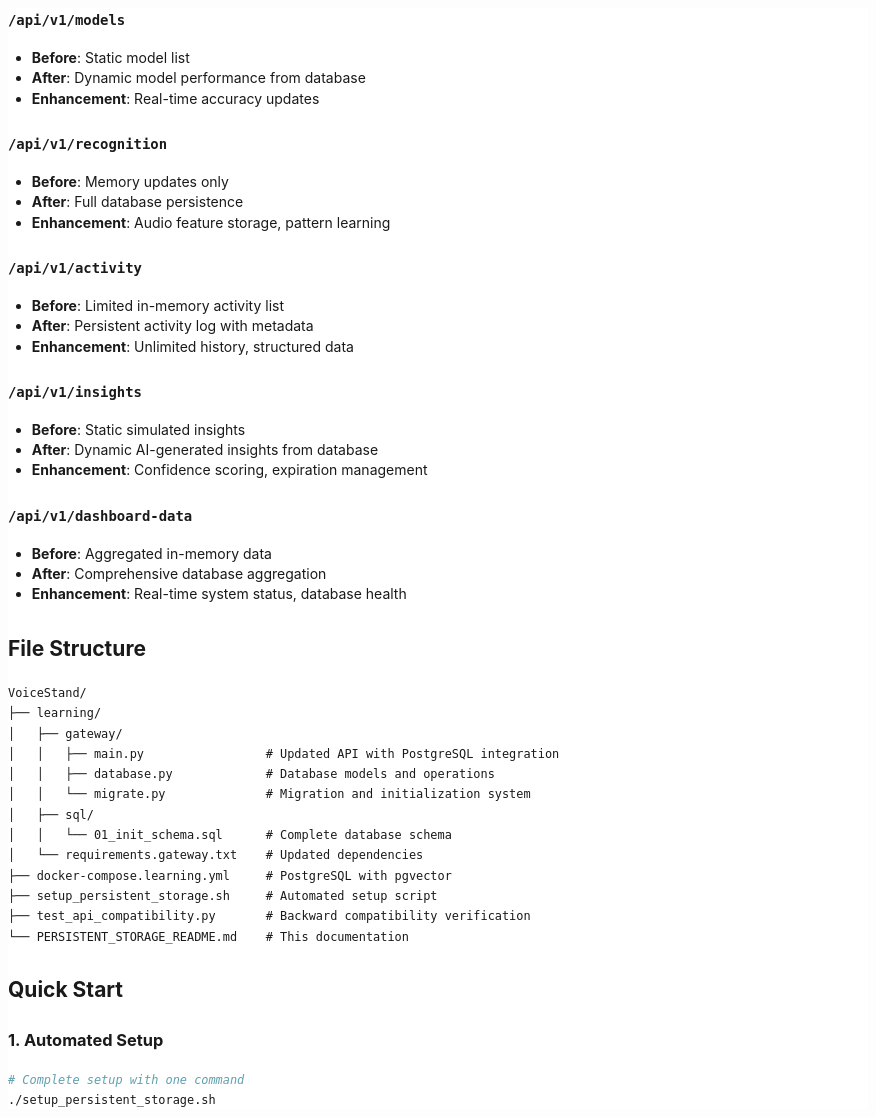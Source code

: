 ### `/api/v1/models`
- **Before**: Static model list
- **After**: Dynamic model performance from database
- **Enhancement**: Real-time accuracy updates

### `/api/v1/recognition`
- **Before**: Memory updates only
- **After**: Full database persistence
- **Enhancement**: Audio feature storage, pattern learning

### `/api/v1/activity`
- **Before**: Limited in-memory activity list
- **After**: Persistent activity log with metadata
- **Enhancement**: Unlimited history, structured data

### `/api/v1/insights`
- **Before**: Static simulated insights
- **After**: Dynamic AI-generated insights from database
- **Enhancement**: Confidence scoring, expiration management

### `/api/v1/dashboard-data`
- **Before**: Aggregated in-memory data
- **After**: Comprehensive database aggregation
- **Enhancement**: Real-time system status, database health

## File Structure

```
VoiceStand/
├── learning/
│   ├── gateway/
│   │   ├── main.py                 # Updated API with PostgreSQL integration
│   │   ├── database.py             # Database models and operations
│   │   └── migrate.py              # Migration and initialization system
│   ├── sql/
│   │   └── 01_init_schema.sql      # Complete database schema
│   └── requirements.gateway.txt    # Updated dependencies
├── docker-compose.learning.yml     # PostgreSQL with pgvector
├── setup_persistent_storage.sh     # Automated setup script
├── test_api_compatibility.py       # Backward compatibility verification
└── PERSISTENT_STORAGE_README.md    # This documentation
```

## Quick Start

### 1. Automated Setup
```bash
# Complete setup with one command
./setup_persistent_storage.sh
```
